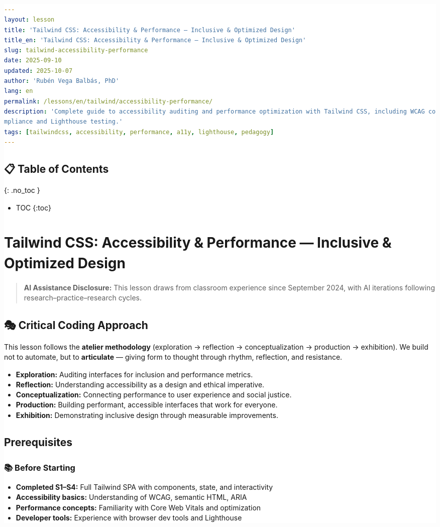 ```yaml
---
layout: lesson
title: 'Tailwind CSS: Accessibility & Performance — Inclusive & Optimized Design'
title_en: 'Tailwind CSS: Accessibility & Performance — Inclusive & Optimized Design'
slug: tailwind-accessibility-performance
date: 2025-09-10
updated: 2025-10-07
author: 'Rubén Vega Balbás, PhD'
lang: en
permalink: /lessons/en/tailwind/accessibility-performance/
description: 'Complete guide to accessibility auditing and performance optimization with Tailwind CSS, including WCAG compliance and Lighthouse testing.'
tags: [tailwindcss, accessibility, performance, a11y, lighthouse, pedagogy]
---
```




## 📋 Table of Contents
{: .no_toc }
- TOC
{:toc}



# Tailwind CSS: Accessibility & Performance — Inclusive & Optimized Design

> **AI Assistance Disclosure:** This lesson draws from classroom experience since September 2024, with AI iterations following research–practice–research cycles.

## 🎭 Critical Coding Approach

This lesson follows the **atelier methodology** (exploration → reflection → conceptualization → production → exhibition). We build not to automate, but to **articulate** — giving form to thought through rhythm, reflection, and resistance.

- **Exploration:** Auditing interfaces for inclusion and performance metrics.
- **Reflection:** Understanding accessibility as a design and ethical imperative.
- **Conceptualization:** Connecting performance to user experience and social justice.
- **Production:** Building performant, accessible interfaces that work for everyone.
- **Exhibition:** Demonstrating inclusive design through measurable improvements.

## Prerequisites

<div class="prerequisites">
  <h3>📚 Before Starting</h3>
  <ul>
    <li><strong>Completed S1–S4:</strong> Full Tailwind SPA with components, state, and interactivity</li>
    <li><strong>Accessibility basics:</strong> Understanding of WCAG, semantic HTML, ARIA</li>
    <li><strong>Performance concepts:</strong> Familiarity with Core Web Vitals and optimization</li>
    <li><strong>Developer tools:</strong> Experience with browser dev tools and Lighthouse</li>
  </ul>
</div>
